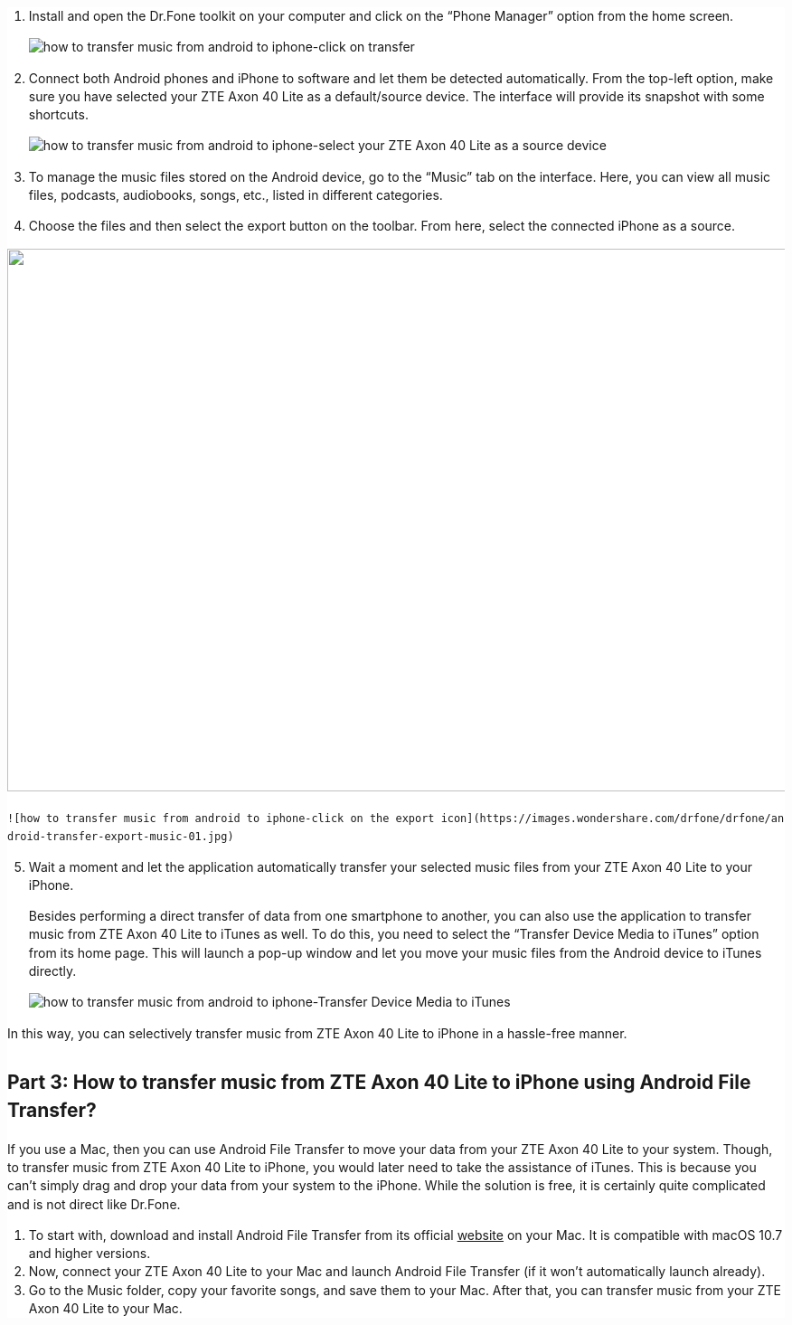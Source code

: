 1. Install and open the Dr.Fone toolkit on your computer and click on the “Phone Manager” option from the home screen.

    ![how to transfer music from android to iphone-click on transfer](https://images.wondershare.com/drfone/guide/drfone-home.png)

2. Connect both Android phones and iPhone to software and let them be detected automatically. From the top-left option, make sure you have selected your ZTE Axon 40 Lite as a default/source device. The interface will provide its snapshot with some shortcuts.

    ![how to transfer music from android to iphone-select your ZTE Axon 40 Lite as a source device](https://images.wondershare.com/drfone/guide/transfer-files-quickly-to-android-1.png)

3. To manage the music files stored on the Android device, go to the “Music” tab on the interface. Here, you can view all music files, podcasts, audiobooks, songs, etc., listed in different categories.
4. Choose the files and then select the export button on the toolbar. From here, select the connected iPhone as a source.


<a href="https://appsumo.8odi.net/c/5597632/2068407/7443" target="_top" id="2068407"><img src="//a.impactradius-go.com/display-ad/7443-2068407" border="0" alt="" width="1200" height="600"/></a><img height="0" width="0" src="https://appsumo.8odi.net/i/5597632/2068407/7443" style="position:absolute;visibility:hidden;" border="0" />

    ![how to transfer music from android to iphone-click on the export icon](https://images.wondershare.com/drfone/drfone/android-transfer-export-music-01.jpg)

5. Wait a moment and let the application automatically transfer your selected music files from your ZTE Axon 40 Lite to your iPhone.

    Besides performing a direct transfer of data from one smartphone to another, you can also use the application to transfer music from ZTE Axon 40 Lite to iTunes as well. To do this, you need to select the “Transfer Device Media to iTunes” option from its home page. This will launch a pop-up window and let you move your music files from the Android device to iTunes directly.




    ![how to transfer music from android to iphone-Transfer Device Media to iTunes](https://images.wondershare.com/drfone/drfone/mac-android-transfer-to-itunes-01.jpg)

In this way, you can selectively transfer music from ZTE Axon 40 Lite to iPhone in a hassle-free manner.

## Part 3: How to transfer music from ZTE Axon 40 Lite to iPhone using Android File Transfer?

If you use a Mac, then you can use Android File Transfer to move your data from your ZTE Axon 40 Lite to your system. Though, to transfer music from ZTE Axon 40 Lite to iPhone, you would later need to take the assistance of iTunes. This is because you can’t simply drag and drop your data from your system to the iPhone. While the solution is free, it is certainly quite complicated and is not direct like Dr.Fone.

1. To start with, download and install Android File Transfer from its official [website](https://www.android.com/filetransfer/) on your Mac. It is compatible with macOS 10.7 and higher versions.
2. Now, connect your ZTE Axon 40 Lite to your Mac and launch Android File Transfer (if it won’t automatically launch already).
3. Go to the Music folder, copy your favorite songs, and save them to your Mac. After that, you can transfer music from your ZTE Axon 40 Lite to your Mac.

